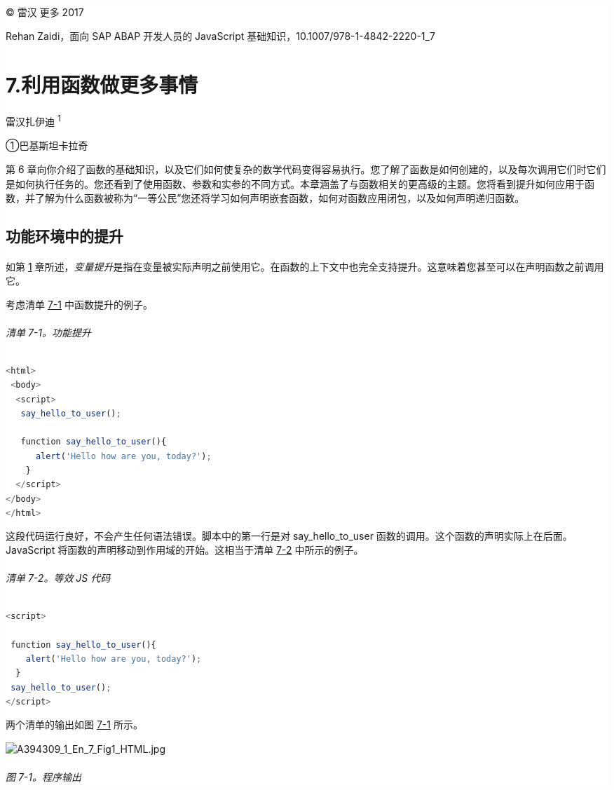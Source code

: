 © 雷汉 更多 2017

Rehan Zaidi，面向 SAP ABAP 开发人员的 JavaScript 基础知识，10.1007/978-1-4842-2220-1_7

# 7.利用函数做更多事情

雷汉扎伊迪 <sup class="calibre6">1</sup>

①巴基斯坦卡拉奇

第 6 章向你介绍了函数的基础知识，以及它们如何使复杂的数学代码变得容易执行。您了解了函数是如何创建的，以及每次调用它们时它们是如何执行任务的。您还看到了使用函数、参数和实参的不同方式。本章涵盖了与函数相关的更高级的主题。您将看到提升如何应用于函数，并了解为什么函数被称为“一等公民”您还将学习如何声明嵌套函数，如何对函数应用闭包，以及如何声明递归函数。

## 功能环境中的提升

如第 [1](01.html) 章所述，*变量提升*是指在变量被实际声明之前使用它。在函数的上下文中也完全支持提升。这意味着您甚至可以在声明函数之前调用它。

考虑清单 [7-1](#PC1) 中函数提升的例子。

###### 清单 7-1。功能提升

```js
<html>
 <body>
  <script>
   say_hello_to_user();

   function say_hello_to_user(){
      alert('Hello how are you, today?');
    }
  </script>
</body>
</html>
```

这段代码运行良好，不会产生任何语法错误。脚本中的第一行是对 say_hello_to_user 函数的调用。这个函数的声明实际上在后面。JavaScript 将函数的声明移动到作用域的开始。这相当于清单 [7-2](#PC2) 中所示的例子。

###### 清单 7-2。等效 JS 代码

```js
<script>

 function say_hello_to_user(){
    alert('Hello how are you, today?');
  }
 say_hello_to_user();
</script>
```

两个清单的输出如图 [7-1](#Fig1) 所示。

![A394309_1_En_7_Fig1_HTML.jpg](Images/A394309_1_En_7_Fig1_HTML.jpg)

###### 图 7-1。程序输出
